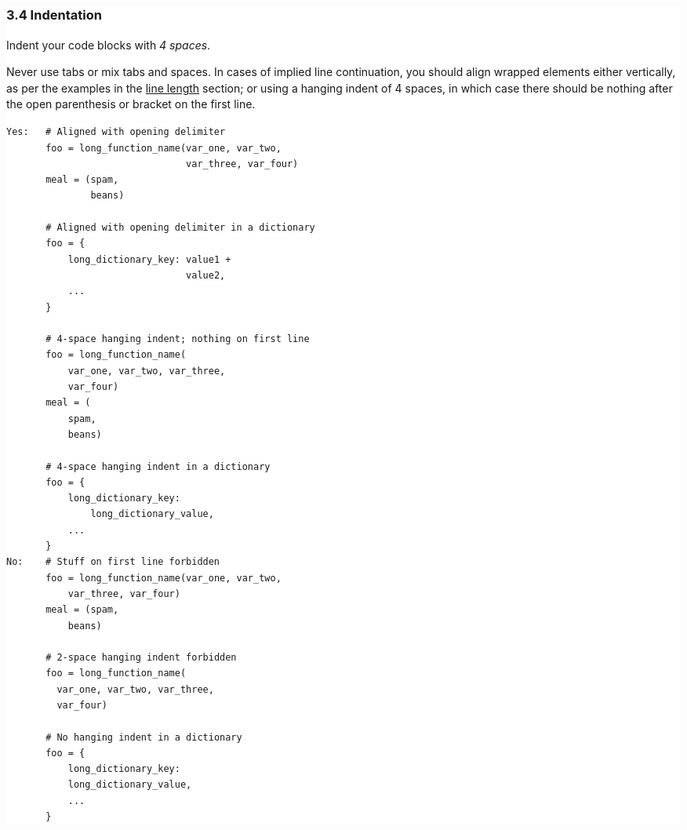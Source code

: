 



### 3.4 Indentation

Indent your code blocks with *4 spaces*.

Never use tabs or mix tabs and spaces. In cases of implied line continuation, you should align wrapped elements either vertically, as per the examples in the [line length](https://google.github.io/styleguide/pyguide.html#s3.2-line-length) section; or using a hanging indent of 4 spaces, in which case there should be nothing after the open parenthesis or bracket on the first line.

```
Yes:   # Aligned with opening delimiter
       foo = long_function_name(var_one, var_two,
                                var_three, var_four)
       meal = (spam,
               beans)

       # Aligned with opening delimiter in a dictionary
       foo = {
           long_dictionary_key: value1 +
                                value2,
           ...
       }

       # 4-space hanging indent; nothing on first line
       foo = long_function_name(
           var_one, var_two, var_three,
           var_four)
       meal = (
           spam,
           beans)

       # 4-space hanging indent in a dictionary
       foo = {
           long_dictionary_key:
               long_dictionary_value,
           ...
       }
No:    # Stuff on first line forbidden
       foo = long_function_name(var_one, var_two,
           var_three, var_four)
       meal = (spam,
           beans)

       # 2-space hanging indent forbidden
       foo = long_function_name(
         var_one, var_two, var_three,
         var_four)

       # No hanging indent in a dictionary
       foo = {
           long_dictionary_key:
           long_dictionary_value,
           ...
       }
```
